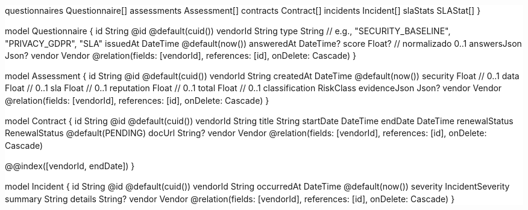   questionnaires Questionnaire[] 
  assessments    Assessment[] 
  contracts      Contract[] 
  incidents      Incident[] 
  slaStats       SLAStat[] 
} 
 
model Questionnaire { 
  id          String   @id @default(cuid()) 
  vendorId    String 
  type        String   // e.g., "SECURITY_BASELINE", "PRIVACY_GDPR", 
"SLA" 
  issuedAt    DateTime @default(now()) 
  answeredAt  DateTime? 
  score       Float?   // normalizado 0..1 
  answersJson Json? 
  vendor      Vendor   @relation(fields: [vendorId], references: [id], 
onDelete: Cascade) 
} 
 
model Assessment { 
  id           String   @id @default(cuid()) 
  vendorId     String 
  createdAt    DateTime @default(now()) 
  security     Float    // 0..1 
  data         Float    // 0..1 
  sla          Float    // 0..1 
  reputation   Float    // 0..1 
  total        Float    // 0..1 
  classification RiskClass 
  evidenceJson  Json? 
  vendor       Vendor   @relation(fields: [vendorId], references: 
[id], onDelete: Cascade) 
} 
 
model Contract { 
  id           String   @id @default(cuid()) 
  vendorId     String 
  title        String 
  startDate    DateTime 
  endDate      DateTime 
  renewalStatus RenewalStatus @default(PENDING) 
  docUrl       String? 
  vendor       Vendor   @relation(fields: [vendorId], references: 
[id], onDelete: Cascade) 
 
  @@index([vendorId, endDate]) 
} 
 
model Incident { 
  id        String   @id @default(cuid()) 
  vendorId  String 
  occurredAt DateTime @default(now()) 
  severity  IncidentSeverity 
  summary   String 
  details   String? 
  vendor    Vendor   @relation(fields: [vendorId], references: [id], 
onDelete: Cascade) 
} 
 